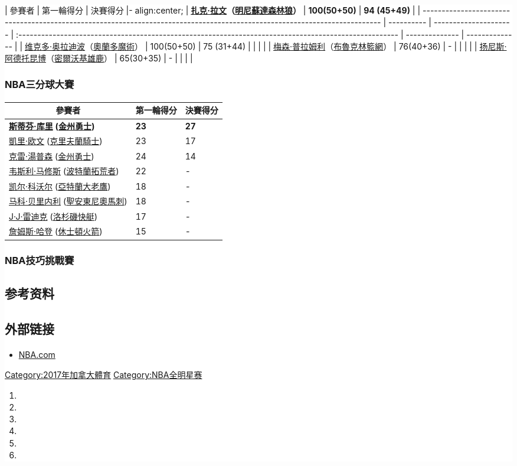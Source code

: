 | 參賽者                                                                                                                        | 第一輪得分      | 決賽得分 |- align:center; | **[扎克·拉文](../Page/扎克·拉文.md "wikilink")（[明尼蘇達森林狼](https://zh.wikipedia.org/wiki/明尼蘇達森林狼 "wikilink")）** | **100(50+50)** | **94 (45+49)** |
| -------------------------------------------------------------------------------------------------------------------------- | ---------- | --------------------- | :---------------------------------------------------------------------------------------------------- | -------------- | -------------- |
| [维克多·奥拉迪波](https://zh.wikipedia.org/wiki/维克多·奥拉迪波 "wikilink")（[奧蘭多魔術](https://zh.wikipedia.org/wiki/奧蘭多魔術 "wikilink")）     | 100(50+50) | 75 (31+44)            |                                                                                                       |                |                |
| [梅森·普拉姆利](https://zh.wikipedia.org/wiki/梅森·普拉姆利 "wikilink")（[布魯克林籃網](https://zh.wikipedia.org/wiki/布魯克林籃網 "wikilink")）     | 76(40+36)  | \-                    |                                                                                                       |                |                |
| [扬尼斯·阿德托昆博](https://zh.wikipedia.org/wiki/扬尼斯·阿德托昆博 "wikilink")（[密爾沃基雄鹿](https://zh.wikipedia.org/wiki/密爾沃基雄鹿 "wikilink")） | 65(30+35)  | \-                    |                                                                                                       |                |                |

### NBA三分球大賽

| 參賽者                                                                                                                       | 第一輪得分  | 決賽得分   |
| ------------------------------------------------------------------------------------------------------------------------- | ------ | ------ |
| **[斯蒂芬·库里](https://zh.wikipedia.org/wiki/斯蒂芬·库里 "wikilink") ([金州勇士](../Page/金州勇士.md "wikilink"))**                        | **23** | **27** |
| [凱里·欧文](https://zh.wikipedia.org/wiki/凱里·欧文 "wikilink") ([克里夫蘭騎士](https://zh.wikipedia.org/wiki/克里夫蘭騎士 "wikilink"))       | 23     | 17     |
| [克雷·湯普森](../Page/克雷·湯普森.md "wikilink") ([金州勇士](../Page/金州勇士.md "wikilink"))                                               | 24     | 14     |
| [韦斯利·马修斯](https://zh.wikipedia.org/wiki/韦斯利·马修斯 "wikilink") ([波特蘭拓荒者](https://zh.wikipedia.org/wiki/波特蘭拓荒者 "wikilink"))   | 22     | \-     |
| [凯尔·科沃尔](../Page/凯尔·科沃尔.md "wikilink") ([亞特蘭大老鷹](https://zh.wikipedia.org/wiki/亞特蘭大老鷹 "wikilink"))                        | 18     | \-     |
| [马科·贝里内利](https://zh.wikipedia.org/wiki/马科·贝里内利 "wikilink") ([聖安東尼奧馬刺](https://zh.wikipedia.org/wiki/聖安東尼奧馬刺 "wikilink")) | 18     | \-     |
| [J·J·雷迪克](../Page/J·J·雷迪克.md "wikilink") ([洛杉磯快艇](https://zh.wikipedia.org/wiki/洛杉磯快艇 "wikilink"))                        | 17     | \-     |
| [詹姆斯·哈登](https://zh.wikipedia.org/wiki/詹姆斯·哈登 "wikilink") ([休士頓火箭](https://zh.wikipedia.org/wiki/休士頓火箭 "wikilink"))       | 15     | \-     |

### NBA技巧挑戰賽

## 参考资料

## 外部链接

  - [NBA.com](http://www.nba.com/allstar/)

[Category:2017年加拿大體育](https://zh.wikipedia.org/wiki/Category:2017年加拿大體育 "wikilink")
[Category:NBA全明星赛](https://zh.wikipedia.org/wiki/Category:NBA全明星赛 "wikilink")

1.

2.

3.

4.
5.
6.